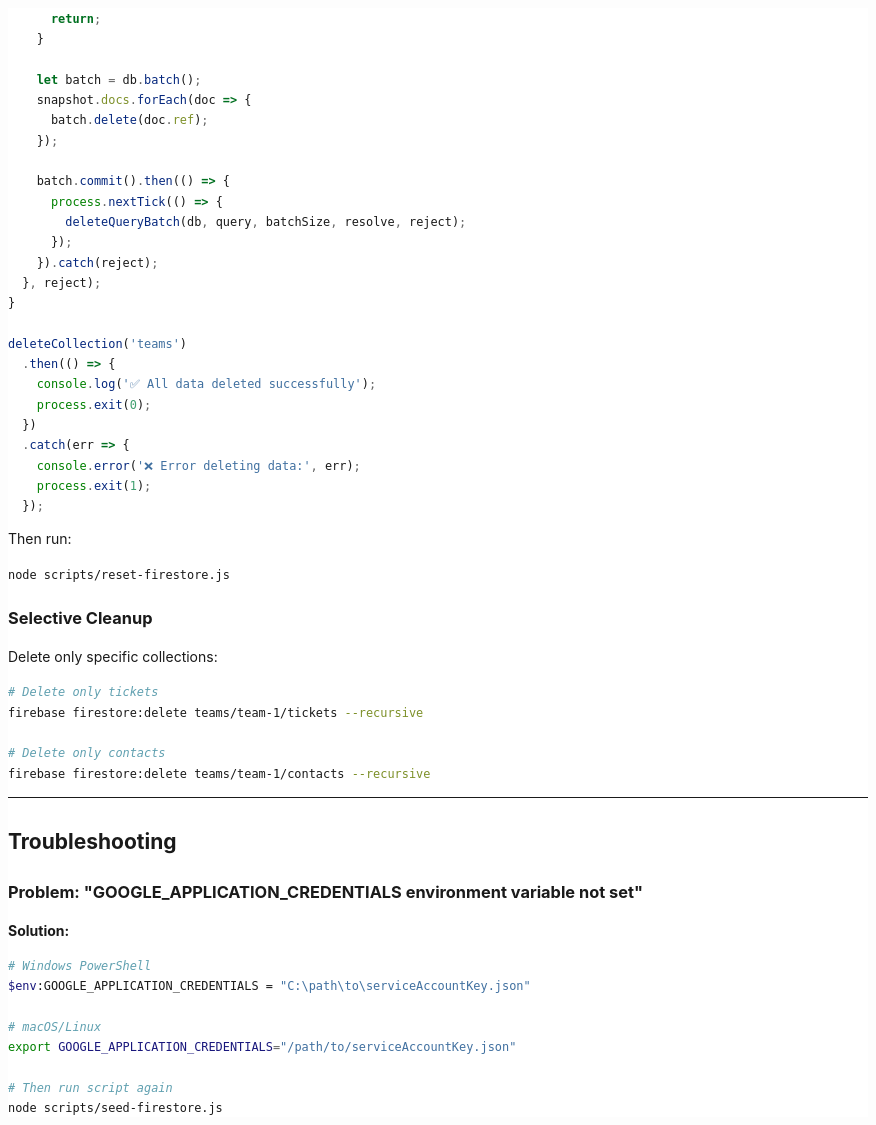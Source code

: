 ```javascript
      return;
    }

    let batch = db.batch();
    snapshot.docs.forEach(doc => {
      batch.delete(doc.ref);
    });

    batch.commit().then(() => {
      process.nextTick(() => {
        deleteQueryBatch(db, query, batchSize, resolve, reject);
      });
    }).catch(reject);
  }, reject);
}

deleteCollection('teams')
  .then(() => {
    console.log('✅ All data deleted successfully');
    process.exit(0);
  })
  .catch(err => {
    console.error('❌ Error deleting data:', err);
    process.exit(1);
  });
```

Then run:
```bash
node scripts/reset-firestore.js
```

### Selective Cleanup

Delete only specific collections:

```bash
# Delete only tickets
firebase firestore:delete teams/team-1/tickets --recursive

# Delete only contacts
firebase firestore:delete teams/team-1/contacts --recursive
```

---

## Troubleshooting

### Problem: "GOOGLE_APPLICATION_CREDENTIALS environment variable not set"

**Solution:**
```bash
# Windows PowerShell
$env:GOOGLE_APPLICATION_CREDENTIALS = "C:\path\to\serviceAccountKey.json"

# macOS/Linux
export GOOGLE_APPLICATION_CREDENTIALS="/path/to/serviceAccountKey.json"

# Then run script again
node scripts/seed-firestore.js
```
